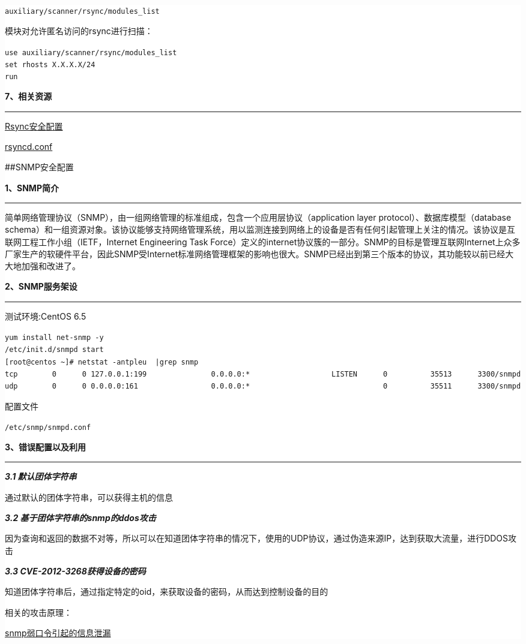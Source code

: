 	auxiliary/scanner/rsync/modules_list
模块对允许匿名访问的rsync进行扫描：

	use auxiliary/scanner/rsync/modules_list
	set rhosts X.X.X.X/24
	run

**7、相关资源**

---
[Rsync安全配置](http://drops.wooyun.org/papers/161)

[rsyncd.conf](https://www.samba.org/ftp/rsync/rsyncd.conf.html)



##SNMP安全配置

**1、SNMP简介**

---
简单网络管理协议（SNMP），由一组网络管理的标准组成，包含一个应用层协议（application layer protocol）、数据库模型（database schema）和一组资源对象。该协议能够支持网络管理系统，用以监测连接到网络上的设备是否有任何引起管理上关注的情况。该协议是互联网工程工作小组（IETF，Internet Engineering Task Force）定义的internet协议簇的一部分。SNMP的目标是管理互联网Internet上众多厂家生产的软硬件平台，因此SNMP受Internet标准网络管理框架的影响也很大。SNMP已经出到第三个版本的协议，其功能较以前已经大大地加强和改进了。

**2、SNMP服务架设**

---
测试环境:CentOS 6.5

	yum install net-snmp -y 
	/etc/init.d/snmpd start
	[root@centos ~]# netstat -antpleu  |grep snmp
	tcp        0      0 127.0.0.1:199               0.0.0.0:*                   LISTEN      0          35513      3300/snmpd          
	udp        0      0 0.0.0.0:161                 0.0.0.0:*                               0          35511      3300/snmpd      
配置文件

	/etc/snmp/snmpd.conf
	
**3、错误配置以及利用**

---
***3.1 默认团体字符串***

通过默认的团体字符串，可以获得主机的信息

***3.2 基于团体字符串的snmp的ddos攻击***

因为查询和返回的数据不对等，所以可以在知道团体字符串的情况下，使用的UDP协议，通过伪造来源IP，达到获取大流量，进行DDOS攻击

***3.3 CVE-2012-3268获得设备的密码***

知道团体字符串后，通过指定特定的oid，来获取设备的密码，从而达到控制设备的目的

相关的攻击原理：

[snmp弱口令引起的信息泄漏](http://drops.wooyun.org/tips/409)
